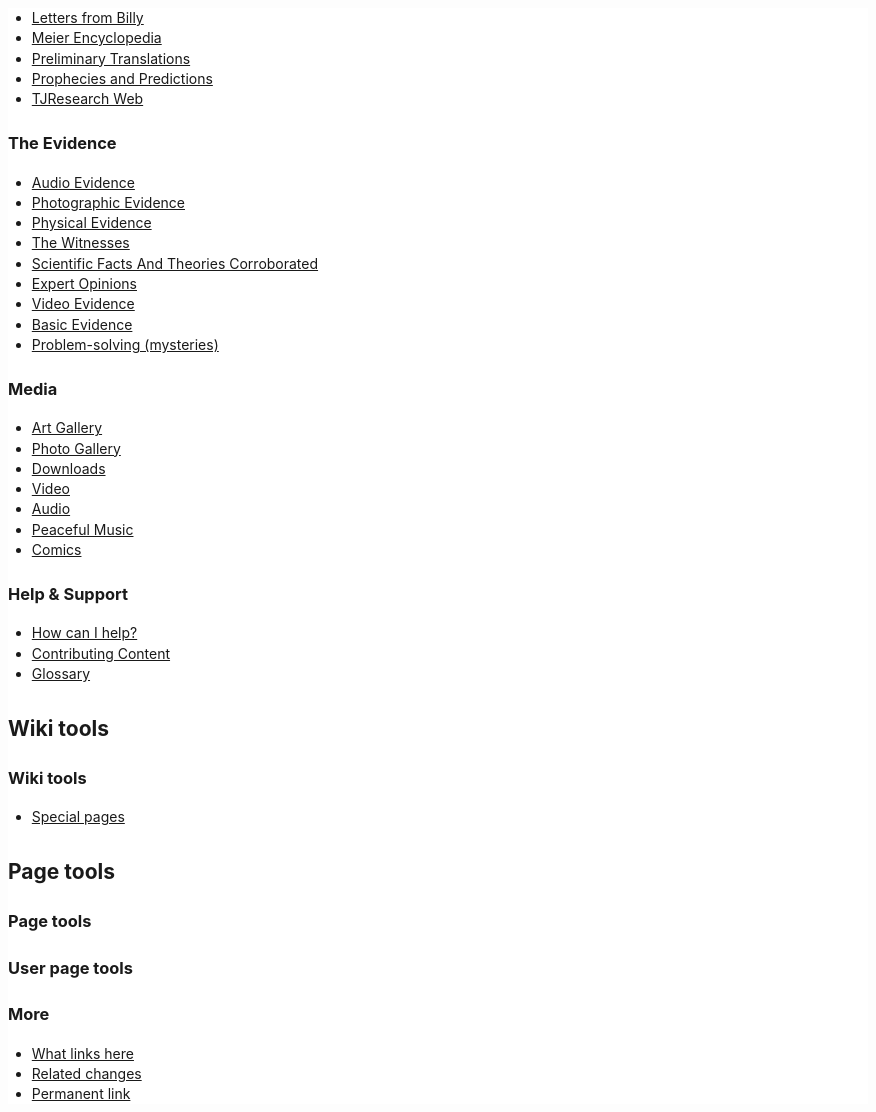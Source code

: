   * [Letters from Billy](https://www.futureofmankind.co.uk/Billy_Meier/</Billy_Meier/Letters_from_Billy>)
  * [Meier Encyclopedia](https://www.futureofmankind.co.uk/Billy_Meier/</Billy_Meier/Meier_Encyclopedia>)
  * [Preliminary Translations](https://www.futureofmankind.co.uk/Billy_Meier/</Billy_Meier/Preliminary_Translations>)
  * [Prophecies and Predictions](https://www.futureofmankind.co.uk/Billy_Meier/</Billy_Meier/Prophecies_and_Predictions>)
  * [TJResearch Web](https://www.futureofmankind.co.uk/Billy_Meier/</Billy_Meier/TJResearch>)


### The Evidence
  * [Audio Evidence](https://www.futureofmankind.co.uk/Billy_Meier/</Billy_Meier/Audio_Evidence>)
  * [Photographic Evidence](https://www.futureofmankind.co.uk/Billy_Meier/</Billy_Meier/Photographic_Evidence>)
  * [Physical Evidence](https://www.futureofmankind.co.uk/Billy_Meier/</Billy_Meier/Physical_Evidence>)
  * [The Witnesses](https://www.futureofmankind.co.uk/Billy_Meier/</Billy_Meier/The_Witnesses>)
  * [Scientific Facts And Theories Corroborated](https://www.futureofmankind.co.uk/Billy_Meier/</Billy_Meier/Scientific_Facts_And_Theories_Corroborated>)
  * [Expert Opinions](https://www.futureofmankind.co.uk/Billy_Meier/</Billy_Meier/Expert_Opinions>)
  * [Video Evidence](https://www.futureofmankind.co.uk/Billy_Meier/</Billy_Meier/Video_Evidence>)
  * [Basic Evidence](https://www.futureofmankind.co.uk/Billy_Meier/</Billy_Meier/Basic_Evidence>)
  * [Problem-solving (mysteries)](https://www.futureofmankind.co.uk/Billy_Meier/</Billy_Meier/Problem-solving>)


### Media
  * [Art Gallery](https://www.futureofmankind.co.uk/Billy_Meier/</Billy_Meier/Art_Gallery>)
  * [Photo Gallery](https://www.futureofmankind.co.uk/Billy_Meier/</Billy_Meier/Photo_Gallery>)
  * [Downloads](https://www.futureofmankind.co.uk/Billy_Meier/</Billy_Meier/Downloads>)
  * [Video](https://www.futureofmankind.co.uk/Billy_Meier/</Billy_Meier/Video>)
  * [Audio](https://www.futureofmankind.co.uk/Billy_Meier/</Billy_Meier/Audio>)
  * [Peaceful Music](https://www.futureofmankind.co.uk/Billy_Meier/</Billy_Meier/Peaceful_Music>)
  * [Comics](https://www.futureofmankind.co.uk/Billy_Meier/</Billy_Meier/Comics>)


### Help & Support
  * [How can I help?](https://www.futureofmankind.co.uk/Billy_Meier/</Billy_Meier/How_can_I_help%3F>)
  * [Contributing Content](https://www.futureofmankind.co.uk/Billy_Meier/</Billy_Meier/Contributing_Content>)
  * [Glossary](https://www.futureofmankind.co.uk/Billy_Meier/</Billy_Meier/FIGU_-_related_terms>)


## Wiki tools
### Wiki tools
  * [Special pages](https://www.futureofmankind.co.uk/Billy_Meier/</Billy_Meier/Special:SpecialPages> "A list of all special pages \[q\]")


## Page tools
### Page tools
### User page tools
### More
  * [What links here](https://www.futureofmankind.co.uk/Billy_Meier/</Billy_Meier/Special:WhatLinksHere/Contact_Report_806> "A list of all wiki pages that link here \[j\]")
  * [Related changes](https://www.futureofmankind.co.uk/Billy_Meier/</Billy_Meier/Special:RecentChangesLinked/Contact_Report_806> "Recent changes in pages linked from this page \[k\]")
  * [Permanent link](https://www.futureofmankind.co.uk/Billy_Meier/</w/index.php?title=Contact_Report_806&oldid=108399> "Permanent link to this revision of this page")